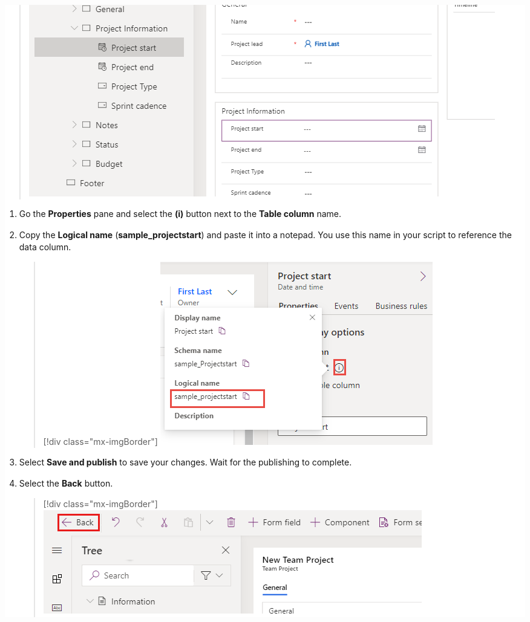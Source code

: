    > [![Screenshot of the project start column.](../media/project-start.png)](../media/project-start.png#lightbox)

1. Go the **Properties** pane and select the **(i)** button next to the **Table column** name.

1. Copy the **Logical name** (**sample_projectstart**) and paste it into a notepad. You use this name in your script to reference the data column.

   > [!div class="mx-imgBorder"]
   > [![Screenshot of the information button with the logical name displayed.](../media/information-button.png)](../media/information-button.png#lightbox)

1. Select **Save and publish** to save your changes. Wait for the publishing to complete.

1. Select the **Back** button.

   > [!div class="mx-imgBorder"]
   > [![Screenshot of the back button.](../media/back.png)](../media/back.png#lightbox)
